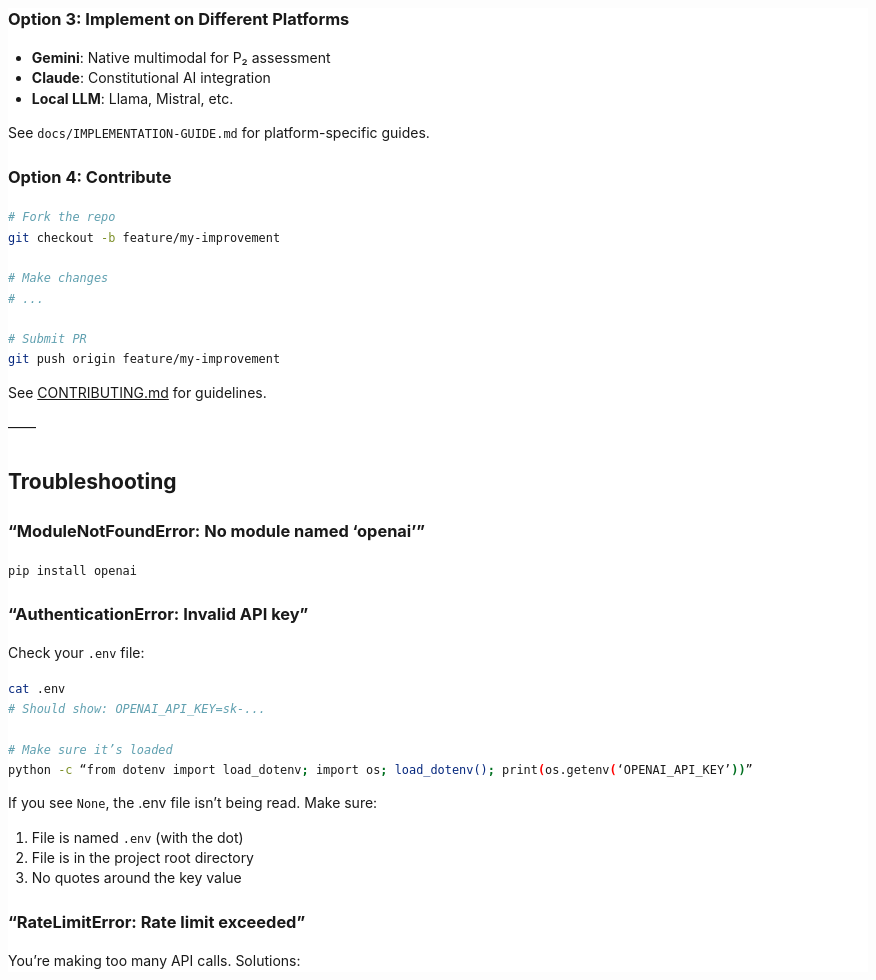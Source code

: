### Option 3: Implement on Different Platforms

- **Gemini**: Native multimodal for P₂ assessment
- **Claude**: Constitutional AI integration
- **Local LLM**: Llama, Mistral, etc.

See `docs/IMPLEMENTATION-GUIDE.md` for platform-specific guides.

### Option 4: Contribute

```bash
# Fork the repo
git checkout -b feature/my-improvement

# Make changes
# ...

# Submit PR
git push origin feature/my-improvement
```

See [CONTRIBUTING.md](../CONTRIBUTING.md) for guidelines.

——

## Troubleshooting

### “ModuleNotFoundError: No module named ‘openai’”

```bash
pip install openai
```

### “AuthenticationError: Invalid API key”

Check your `.env` file:

```bash
cat .env
# Should show: OPENAI_API_KEY=sk-...

# Make sure it’s loaded
python -c “from dotenv import load_dotenv; import os; load_dotenv(); print(os.getenv(‘OPENAI_API_KEY’))”
```

If you see `None`, the .env file isn’t being read. Make sure:

1. File is named `.env` (with the dot)
1. File is in the project root directory
1. No quotes around the key value

### “RateLimitError: Rate limit exceeded”

You’re making too many API calls. Solutions:
